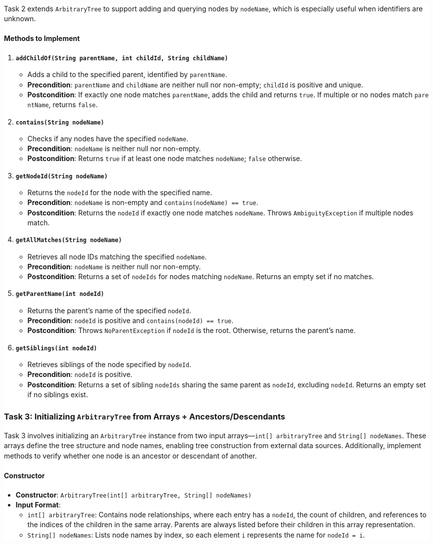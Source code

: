 Task 2 extends `ArbitraryTree` to support adding and querying nodes by `nodeName`, which is especially useful when identifiers are unknown.

#### Methods to Implement

1. **`addChildOf(String parentName, int childId, String childName)`**
   - Adds a child to the specified parent, identified by `parentName`.
   - **Precondition**: `parentName` and `childName` are neither null nor non-empty; `childId` is positive and unique.
   - **Postcondition**: If exactly one node matches `parentName`, adds the child and returns `true`. If multiple or no nodes match `parentName`, returns `false`.

2. **`contains(String nodeName)`**
   - Checks if any nodes have the specified `nodeName`.
   - **Precondition**: `nodeName` is neither null nor non-empty.
   - **Postcondition**: Returns `true` if at least one node matches `nodeName`; `false` otherwise.

3. **`getNodeId(String nodeName)`**
   - Returns the `nodeId` for the node with the specified name.
   - **Precondition**: `nodeName` is non-empty and `contains(nodeName) == true`.
   - **Postcondition**: Returns the `nodeId` if exactly one node matches `nodeName`. Throws `AmbiguityException` if multiple nodes match.

4. **`getAllMatches(String nodeName)`**
   - Retrieves all node IDs matching the specified `nodeName`.
   - **Precondition**: `nodeName` is neither null nor non-empty.
   - **Postcondition**: Returns a set of `nodeIds` for nodes matching `nodeName`. Returns an empty set if no matches.

5. **`getParentName(int nodeId)`**
   - Returns the parent’s name of the specified `nodeId`.
   - **Precondition**: `nodeId` is positive and `contains(nodeId) == true`.
   - **Postcondition**: Throws `NoParentException` if `nodeId` is the root. Otherwise, returns the parent’s name.

6. **`getSiblings(int nodeId)`**
   - Retrieves siblings of the node specified by `nodeId`.
   - **Precondition**: `nodeId` is positive.
   - **Postcondition**: Returns a set of sibling `nodeIds` sharing the same parent as `nodeId`, excluding `nodeId`. Returns an empty set if no siblings exist.

### Task 3: Initializing `ArbitraryTree` from Arrays + Ancestors/Descendants

Task 3 involves initializing an `ArbitraryTree` instance from two input arrays—`int[] arbitraryTree` and `String[] nodeNames`. These arrays define the tree structure and node names, enabling tree construction from external data sources. Additionally, implement methods to verify whether one node is an ancestor or descendant of another.

#### Constructor

- **Constructor**: `ArbitraryTree(int[] arbitraryTree, String[] nodeNames)`
- **Input Format**:
   - `int[] arbitraryTree`: Contains node relationships, where each entry has a `nodeId`, the count of children, and references to the indices of the children in the same array. Parents are always listed before their children in this array representation.
   - `String[] nodeNames`: Lists node names by index, so each element `i` represents the name for `nodeId = i`.
